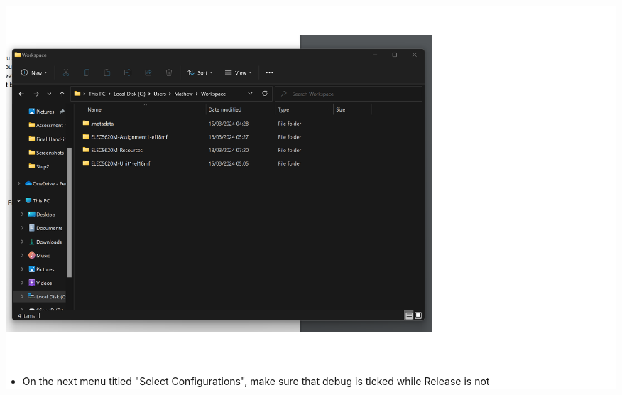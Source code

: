 <img src="Images/Step2/Step2_4.png" width="600" height="500">

- On the next menu titled "Select Configurations", make sure that debug is ticked while Release is not
